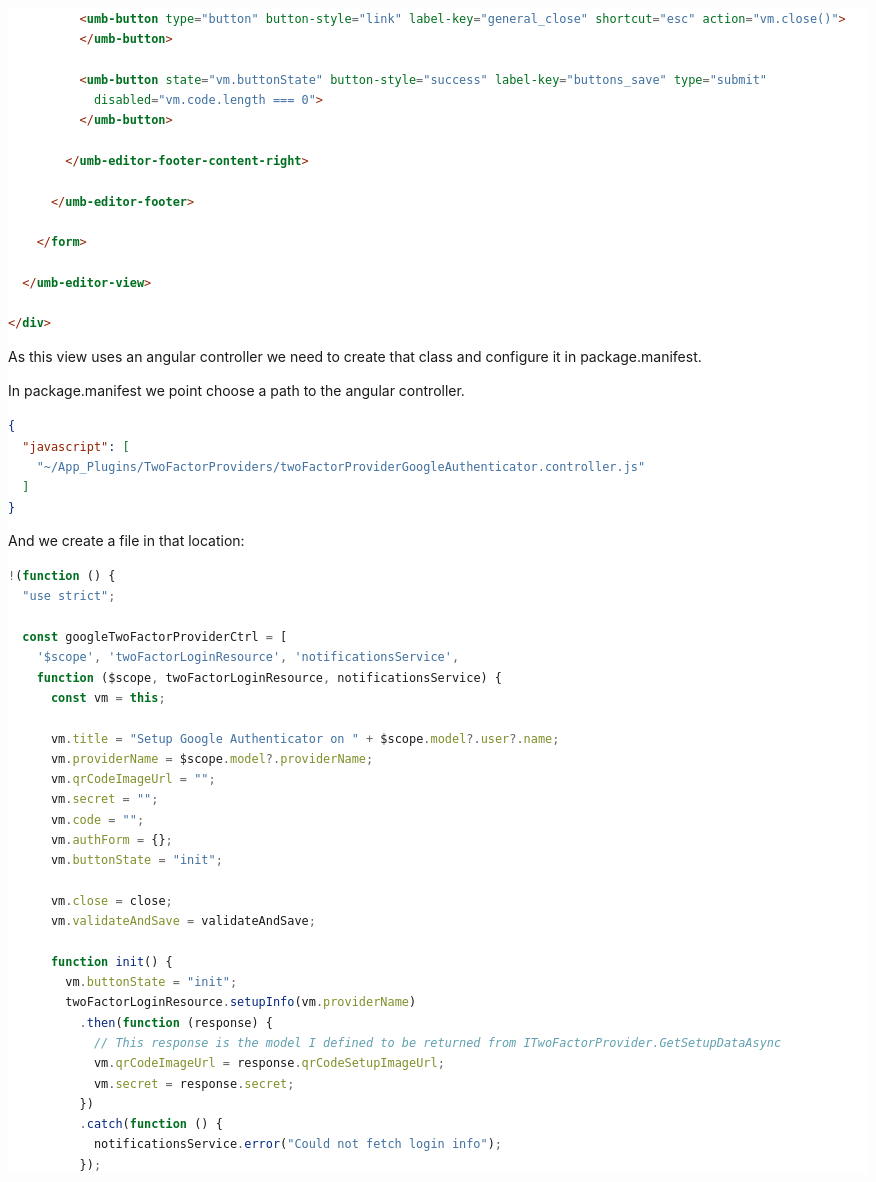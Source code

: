 ```html
          <umb-button type="button" button-style="link" label-key="general_close" shortcut="esc" action="vm.close()">
          </umb-button>

          <umb-button state="vm.buttonState" button-style="success" label-key="buttons_save" type="submit"
            disabled="vm.code.length === 0">
          </umb-button>

        </umb-editor-footer-content-right>

      </umb-editor-footer>

    </form>

  </umb-editor-view>

</div>
```
As this view uses an angular controller we need to create that class and configure it in package.manifest.

In package.manifest we point choose a path to the angular controller.

```json
{
  "javascript": [
    "~/App_Plugins/TwoFactorProviders/twoFactorProviderGoogleAuthenticator.controller.js"
  ]
}
```
And we create a file in that location:
```javascript
!(function () {
  "use strict";

  const googleTwoFactorProviderCtrl = [
    '$scope', 'twoFactorLoginResource', 'notificationsService',
    function ($scope, twoFactorLoginResource, notificationsService) {
      const vm = this;

      vm.title = "Setup Google Authenticator on " + $scope.model?.user?.name;
      vm.providerName = $scope.model?.providerName;
      vm.qrCodeImageUrl = "";
      vm.secret = "";
      vm.code = "";
      vm.authForm = {};
      vm.buttonState = "init";

      vm.close = close;
      vm.validateAndSave = validateAndSave;

      function init() {
        vm.buttonState = "init";
        twoFactorLoginResource.setupInfo(vm.providerName)
          .then(function (response) {
            // This response is the model I defined to be returned from ITwoFactorProvider.GetSetupDataAsync
            vm.qrCodeImageUrl = response.qrCodeSetupImageUrl;
            vm.secret = response.secret;
          })
          .catch(function () {
            notificationsService.error("Could not fetch login info");
          });
```